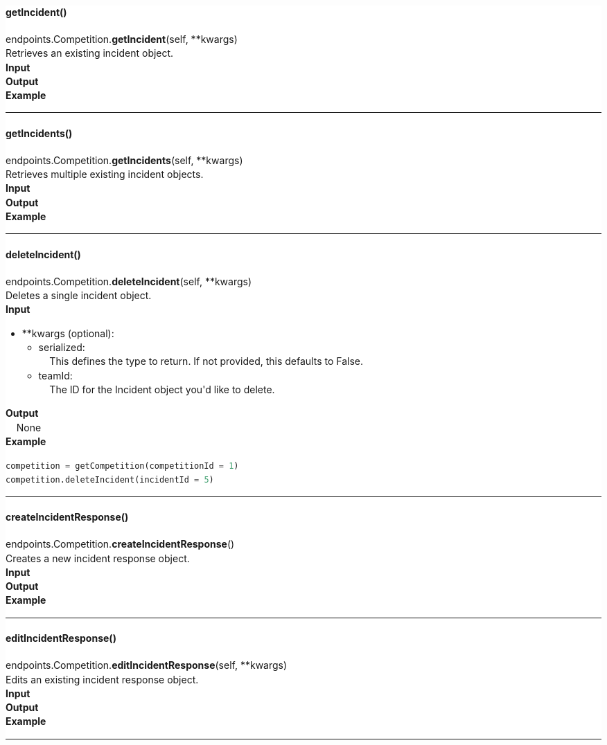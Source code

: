 #### getIncident()
endpoints.Competition.**getIncident**(self, \*\*kwargs)
<br> Retrieves an existing incident object.
<br>**Input**
<br>**Output**
<br>**Example**
```python
```
* * *

#### getIncidents()
endpoints.Competition.**getIncidents**(self, \*\*kwargs)
<br> Retrieves multiple existing incident objects.
<br>**Input**
<br>**Output**
<br>**Example**
```python
```
* * *

#### deleteIncident()
endpoints.Competition.**deleteIncident**(self, \*\*kwargs)
<br> Deletes a single incident object.
<br>**Input**
* \*\*kwargs (optional):
  * serialized:
<br>&nbsp;&nbsp;&nbsp;&nbsp;This defines the type to return. If not provided, this defaults to False.
  * teamId:
<br>&nbsp;&nbsp;&nbsp;&nbsp;The ID for the Incident object you'd like to delete.

**Output**
<br>&nbsp;&nbsp;&nbsp;&nbsp;None
<br>**Example**
```python
competition = getCompetition(competitionId = 1)
competition.deleteIncident(incidentId = 5)
```
* * *

#### createIncidentResponse()
endpoints.Competition.**createIncidentResponse**()
<br> Creates a new incident response object.
<br>**Input**
<br>**Output**
<br>**Example**
```python
```
* * *

#### editIncidentResponse()
endpoints.Competition.**editIncidentResponse**(self, \*\*kwargs)
<br> Edits an existing incident response object.
<br>**Input**
<br>**Output**
<br>**Example**
```python
```
* * *
